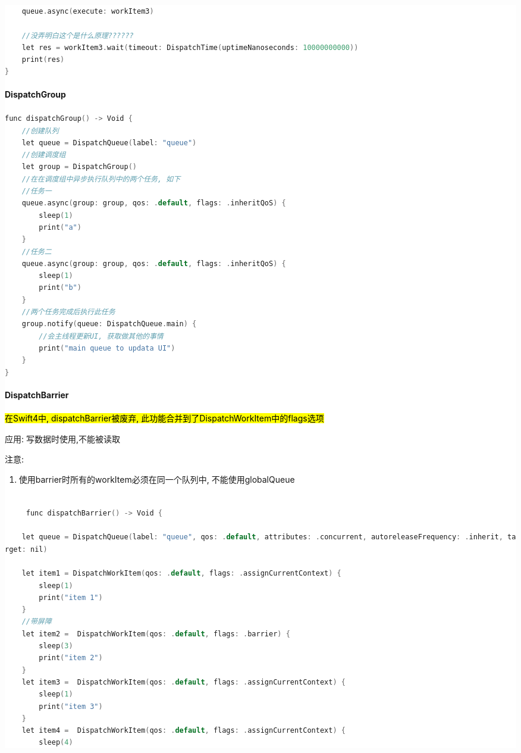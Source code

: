 ```c
    queue.async(execute: workItem3)
    
    //没弄明白这个是什么原理??????
    let res = workItem3.wait(timeout: DispatchTime(uptimeNanoseconds: 10000000000))
    print(res)
}
```   
    
<h4 id="DispatchGroup"> DispatchGroup</h4>

```c
func dispatchGroup() -> Void {
    //创建队列
    let queue = DispatchQueue(label: "queue")
    //创建调度组
    let group = DispatchGroup()
    //在在调度组中异步执行队列中的两个任务, 如下
    //任务一
    queue.async(group: group, qos: .default, flags: .inheritQoS) {
        sleep(1)
        print("a")
    }
    //任务二
    queue.async(group: group, qos: .default, flags: .inheritQoS) {
        sleep(1)
        print("b")
    }
    //两个任务完成后执行此任务
    group.notify(queue: DispatchQueue.main) {
        //会主线程更新UI, 获取做其他的事情
        print("main queue to updata UI")
    }
}
```
<h4 id="DispatchBarrier">DispatchBarrier</h4>

<mark>在Swift4中, dispatchBarrier被废弃, 此功能合并到了DispatchWorkItem中的flags选项</mark>

应用: 写数据时使用,不能被读取

注意:

1. 使用barrier时所有的workItem必须在同一个队列中, 不能使用globalQueue


```c

	 func dispatchBarrier() -> Void {
    
    let queue = DispatchQueue(label: "queue", qos: .default, attributes: .concurrent, autoreleaseFrequency: .inherit, target: nil)
    
    let item1 = DispatchWorkItem(qos: .default, flags: .assignCurrentContext) {
        sleep(1)
        print("item 1")
    }
    //带屏障
    let item2 =  DispatchWorkItem(qos: .default, flags: .barrier) {
        sleep(3)
        print("item 2")
    }
    let item3 =  DispatchWorkItem(qos: .default, flags: .assignCurrentContext) {
        sleep(1)
        print("item 3")
    }
    let item4 =  DispatchWorkItem(qos: .default, flags: .assignCurrentContext) {
        sleep(4)
```